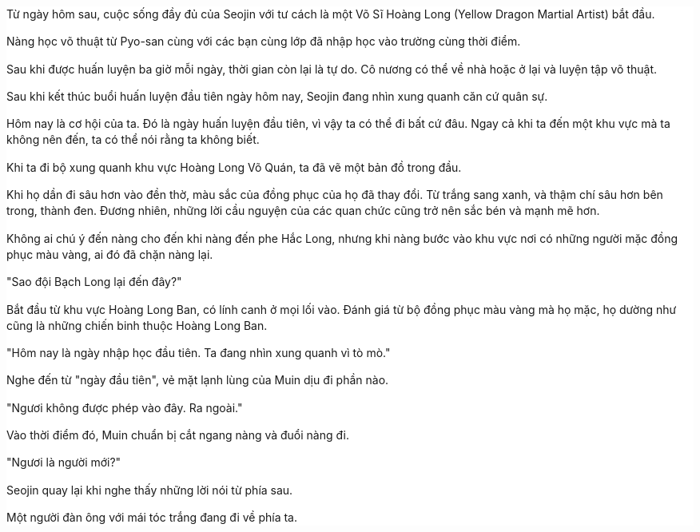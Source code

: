 Từ ngày hôm sau, cuộc sống đầy đủ của Seojin với tư cách là một Võ Sĩ Hoàng Long (Yellow Dragon Martial Artist) bắt đầu.

Nàng học võ thuật từ Pyo-san cùng với các bạn cùng lớp đã nhập học vào trường cùng thời điểm.

Sau khi được huấn luyện ba giờ mỗi ngày, thời gian còn lại là tự do. Cô nương có thể về nhà hoặc ở lại và luyện tập võ thuật.

Sau khi kết thúc buổi huấn luyện đầu tiên ngày hôm nay, Seojin đang nhìn xung quanh căn cứ quân sự.

Hôm nay là cơ hội của ta. Đó là ngày huấn luyện đầu tiên, vì vậy ta có thể đi bất cứ đâu. Ngay cả khi ta đến một khu vực mà ta không nên đến, ta có thể nói rằng ta không biết.

Khi ta đi bộ xung quanh khu vực Hoàng Long Võ Quán, ta đã vẽ một bản đồ trong đầu.

Khi họ dần đi sâu hơn vào đền thờ, màu sắc của đồng phục của họ đã thay đổi. Từ trắng sang xanh, và thậm chí sâu hơn bên trong, thành đen. Đương nhiên, những lời cầu nguyện của các quan chức cũng trở nên sắc bén và mạnh mẽ hơn.

Không ai chú ý đến nàng cho đến khi nàng đến phe Hắc Long, nhưng khi nàng bước vào khu vực nơi có những người mặc đồng phục màu vàng, ai đó đã chặn nàng lại.

"Sao đội Bạch Long lại đến đây?"

Bắt đầu từ khu vực Hoàng Long Ban, có lính canh ở mọi lối vào. Đánh giá từ bộ đồng phục màu vàng mà họ mặc, họ dường như cũng là những chiến binh thuộc Hoàng Long Ban.

"Hôm nay là ngày nhập học đầu tiên. Ta đang nhìn xung quanh vì tò mò."

Nghe đến từ "ngày đầu tiên", vẻ mặt lạnh lùng của Muin dịu đi phần nào.

"Ngươi không được phép vào đây. Ra ngoài."

Vào thời điểm đó, Muin chuẩn bị cắt ngang nàng và đuổi nàng đi.

"Ngươi là người mới?"

Seojin quay lại khi nghe thấy những lời nói từ phía sau.

Một người đàn ông với mái tóc trắng đang đi về phía ta.